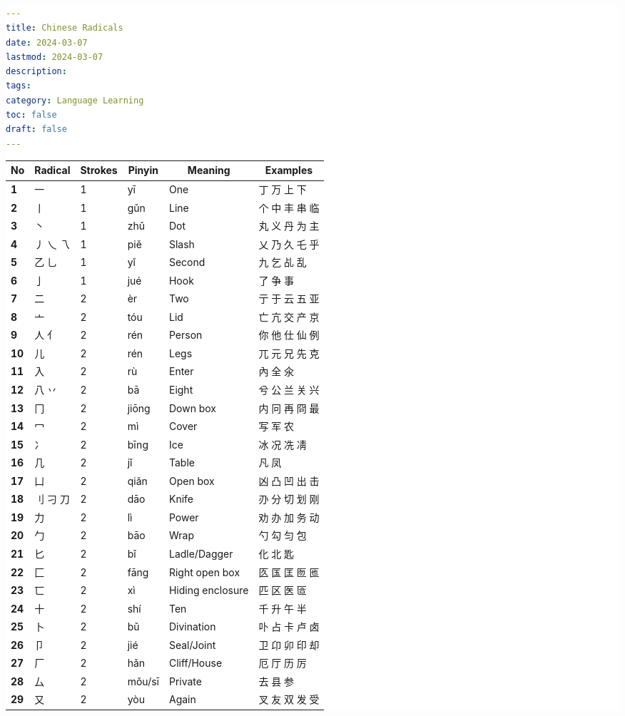 ```yaml
---
title: Chinese Radicals
date: 2024-03-07
lastmod: 2024-03-07
description:
tags:
category: Language Learning
toc: false
draft: false
---
```


| No      | Radical            | Strokes | Pinyin    | Meaning                  | Examples                           |
| ------- | ------------------ | ------- | --------- | ------------------------ | ---------------------------------- |
| **1**   | 一                 | 1       | yī        | One                      | 丁&nbsp;万&nbsp;上&nbsp;下         |
| **2**   | 丨                 | 1       | gǔn       | Line                     | 个&nbsp;中&nbsp;丰&nbsp;串&nbsp;临 |
| **3**   | 丶                 | 1       | zhǔ       | Dot                      | 丸&nbsp;义&nbsp;丹&nbsp;为&nbsp;主 |
| **4**   | 丿&nbsp;乀&nbsp;乁 | 1       | piě       | Slash                    | 乂&nbsp;乃&nbsp;久&nbsp;乇&nbsp;乎 |
| **5**   | 乙 乚              | 1       | yǐ        | Second                   | 九&nbsp;乞&nbsp;乩&nbsp;乱         |
| **6**   | 亅                 | 1       | jué       | Hook                     | 了&nbsp;争&nbsp;事                 |
| **7**   | 二                 | 2       | èr        | Two                      | 亍&nbsp;于&nbsp;云&nbsp;五&nbsp;亚 |
| **8**   | 亠                 | 2       | tóu       | Lid                      | 亡&nbsp;亢&nbsp;交&nbsp;产&nbsp;京 |
| **9**   | 人 亻              | 2       | rén       | Person                   | 你&nbsp;他&nbsp;仕&nbsp;仙&nbsp;例 |
| **10**  | 儿                 | 2       | rén       | Legs                     | 兀&nbsp;元&nbsp;兄&nbsp;先&nbsp;克 |
| **11**  | 入                 | 2       | rù        | Enter                    | 內&nbsp;全&nbsp;氽                 |
| **12**  | 八 丷              | 2       | bā        | Eight                    | 兮&nbsp;公&nbsp;兰&nbsp;关&nbsp;兴 |
| **13**  | 冂                 | 2       | jiōng     | Down box                 | 内&nbsp;冋&nbsp;再&nbsp;冏&nbsp;最 |
| **14**  | 冖                 | 2       | mì        | Cover                    | 写&nbsp;军&nbsp;农                 |
| **15**  | 冫                 | 2       | bīng      | Ice                      | 冰&nbsp;况&nbsp;冼&nbsp;凊         |
| **16**  | 几                 | 2       | jǐ        | Table                    | 凡&nbsp;凤                         |
| **17**  | 凵                 | 2       | qiǎn      | Open box                 | 凶&nbsp;凸&nbsp;凹&nbsp;出&nbsp;击 |
| **18**  | 刂 刁 刀           | 2       | dāo       | Knife                    | 刅&nbsp;分&nbsp;切&nbsp;划&nbsp;刚 |
| **19**  | 力                 | 2       | lì        | Power                    | 劝&nbsp;办&nbsp;加&nbsp;务&nbsp;动 |
| **20**  | 勹                 | 2       | bāo       | Wrap                     | 勺&nbsp;勾&nbsp;匀&nbsp;包         |
| **21**  | 匕                 | 2       | bǐ        | Ladle/Dagger             | 化&nbsp;北&nbsp;匙                 |
| **22**  | 匚                 | 2       | fāng      | Right open box           | 匛&nbsp;匤&nbsp;匡&nbsp;匢&nbsp;匜 |
| **23**  | 匸                 | 2       | xì        | Hiding enclosure         | 匹&nbsp;区&nbsp;医&nbsp;匼         |
| **24**  | 十                 | 2       | shí       | Ten                      | 千&nbsp;升&nbsp;午&nbsp;半         |
| **25**  | 卜                 | 2       | bǔ        | Divination               | 卟&nbsp;占&nbsp;卡&nbsp;卢&nbsp;卤 |
| **26**  | 卩                 | 2       | jié       | Seal/Joint               | 卫&nbsp;卬&nbsp;卯&nbsp;印&nbsp;却 |
| **27**  | 厂                 | 2       | hǎn       | Cliff/House              | 厄&nbsp;厅&nbsp;历&nbsp;厉         |
| **28**  | 厶                 | 2       | mǒu/sī    | Private                  | 去&nbsp;县&nbsp;参                 |
| **29**  | 又                 | 2       | yòu       | Again                    | 叉&nbsp;友&nbsp;双&nbsp;发&nbsp;受 |